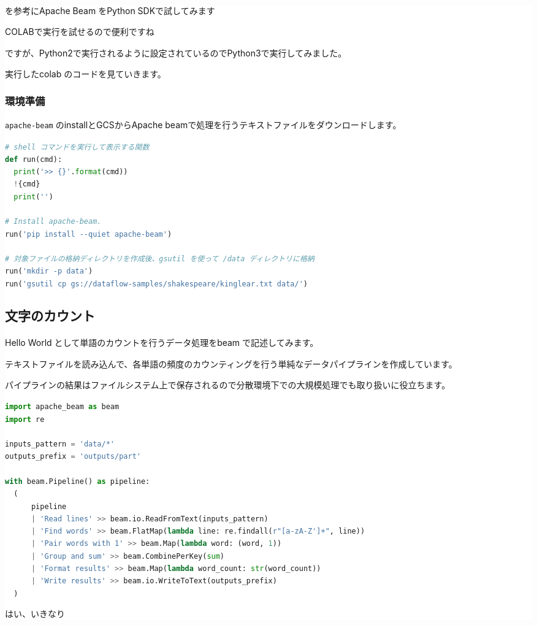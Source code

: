 を参考にApache Beam をPython SDKで試してみます

COLABで実行を試せるので便利ですね

ですが、Python2で実行されるように設定されているのでPython3で実行してみました。

実行したcolab のコードを見ていきます。

### 環境準備

`apache-beam` のinstallとGCSからApache beamで処理を行うテキストファイルをダウンロードします。

```python
# shell コマンドを実行して表示する関数
def run(cmd):
  print('>> {}'.format(cmd))
  !{cmd}
  print('')

# Install apache-beam.
run('pip install --quiet apache-beam')

# 対象ファイルの格納ディレクトリを作成後、gsutil を使って /data ディレクトリに格納
run('mkdir -p data')
run('gsutil cp gs://dataflow-samples/shakespeare/kinglear.txt data/')
```

## 文字のカウント

Hello World として単語のカウントを行うデータ処理をbeam で記述してみます。

テキストファイルを読み込んで、各単語の頻度のカウンティングを行う単純なデータパイプラインを作成しています。

パイプラインの結果はファイルシステム上で保存されるので分散環境下での大規模処理でも取り扱いに役立ちます。

```python
import apache_beam as beam
import re

inputs_pattern = 'data/*'
outputs_prefix = 'outputs/part'

with beam.Pipeline() as pipeline:
  (
      pipeline
      | 'Read lines' >> beam.io.ReadFromText(inputs_pattern)
      | 'Find words' >> beam.FlatMap(lambda line: re.findall(r"[a-zA-Z']+", line))
      | 'Pair words with 1' >> beam.Map(lambda word: (word, 1))
      | 'Group and sum' >> beam.CombinePerKey(sum)
      | 'Format results' >> beam.Map(lambda word_count: str(word_count))
      | 'Write results' >> beam.io.WriteToText(outputs_prefix)
  )
```

はい、いきなり
